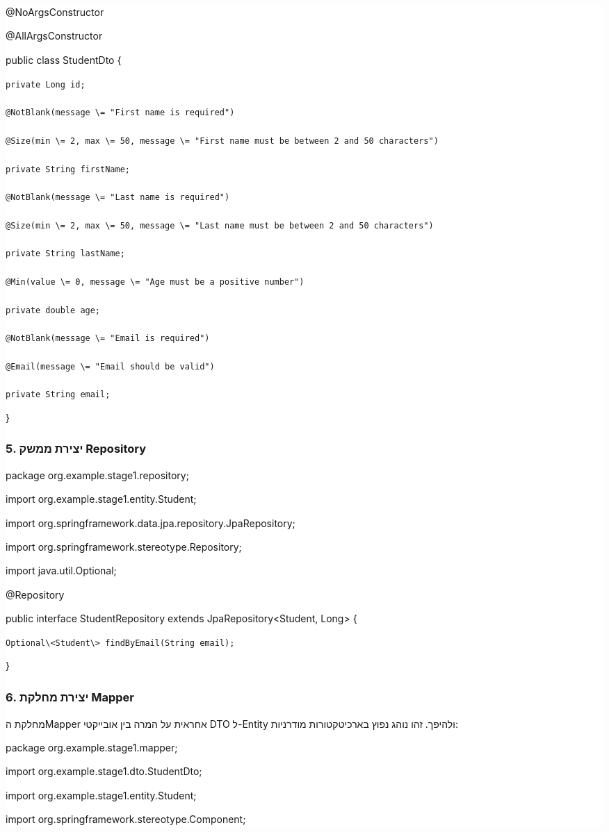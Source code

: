 @NoArgsConstructor

@AllArgsConstructor

public class StudentDto {

    private Long id;

    @NotBlank(message \= "First name is required")

    @Size(min \= 2, max \= 50, message \= "First name must be between 2 and 50 characters")

    private String firstName;

    @NotBlank(message \= "Last name is required")

    @Size(min \= 2, max \= 50, message \= "Last name must be between 2 and 50 characters")

    private String lastName;

    @Min(value \= 0, message \= "Age must be a positive number")

    private double age;

    @NotBlank(message \= "Email is required")

    @Email(message \= "Email should be valid")

    private String email;

}

### 5\. יצירת ממשק Repository

package org.example.stage1.repository;

import org.example.stage1.entity.Student;

import org.springframework.data.jpa.repository.JpaRepository;

import org.springframework.stereotype.Repository;

import java.util.Optional;

@Repository

public interface StudentRepository extends JpaRepository\<Student, Long\> {

    Optional\<Student\> findByEmail(String email);

}

### 6\. יצירת מחלקת Mapper

מחלקת הMapper אחראית על המרה בין אובייקטי DTO ל-Entity ולהיפך. זהו נוהג נפוץ בארכיטקטורות מודרניות:

package org.example.stage1.mapper;

import org.example.stage1.dto.StudentDto;

import org.example.stage1.entity.Student;

import org.springframework.stereotype.Component;
